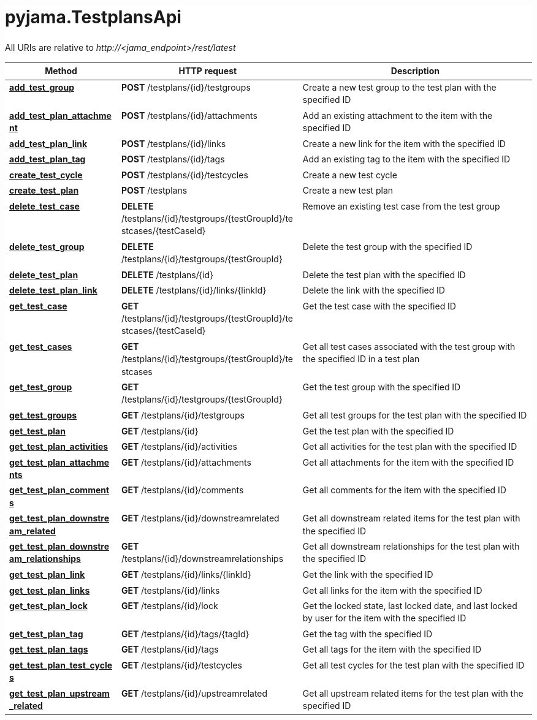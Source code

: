 # pyjama.TestplansApi

All URIs are relative to *http://<jama_endpoint>/rest/latest*

Method | HTTP request | Description
------------- | ------------- | -------------
[**add_test_group**](TestplansApi.md#add_test_group) | **POST** /testplans/{id}/testgroups | Create a new test group to the test plan with the specified ID
[**add_test_plan_attachment**](TestplansApi.md#add_test_plan_attachment) | **POST** /testplans/{id}/attachments | Add an existing attachment to the item with the specified ID
[**add_test_plan_link**](TestplansApi.md#add_test_plan_link) | **POST** /testplans/{id}/links | Create a new link for the item with the specified ID
[**add_test_plan_tag**](TestplansApi.md#add_test_plan_tag) | **POST** /testplans/{id}/tags | Add an existing tag to the item with the specified ID
[**create_test_cycle**](TestplansApi.md#create_test_cycle) | **POST** /testplans/{id}/testcycles | Create a new test cycle
[**create_test_plan**](TestplansApi.md#create_test_plan) | **POST** /testplans | Create a new test plan
[**delete_test_case**](TestplansApi.md#delete_test_case) | **DELETE** /testplans/{id}/testgroups/{testGroupId}/testcases/{testCaseId} | Remove an existing test case from the test group
[**delete_test_group**](TestplansApi.md#delete_test_group) | **DELETE** /testplans/{id}/testgroups/{testGroupId} | Delete the test group with the specified ID
[**delete_test_plan**](TestplansApi.md#delete_test_plan) | **DELETE** /testplans/{id} | Delete the test plan with the specified ID
[**delete_test_plan_link**](TestplansApi.md#delete_test_plan_link) | **DELETE** /testplans/{id}/links/{linkId} | Delete the link with the specified ID
[**get_test_case**](TestplansApi.md#get_test_case) | **GET** /testplans/{id}/testgroups/{testGroupId}/testcases/{testCaseId} | Get the test case with the specified ID
[**get_test_cases**](TestplansApi.md#get_test_cases) | **GET** /testplans/{id}/testgroups/{testGroupId}/testcases | Get all test cases associated with the test group with the specified ID in a test plan
[**get_test_group**](TestplansApi.md#get_test_group) | **GET** /testplans/{id}/testgroups/{testGroupId} | Get the test group with the specified ID
[**get_test_groups**](TestplansApi.md#get_test_groups) | **GET** /testplans/{id}/testgroups | Get all test groups for the test plan with the specified ID
[**get_test_plan**](TestplansApi.md#get_test_plan) | **GET** /testplans/{id} | Get the test plan with the specified ID
[**get_test_plan_activities**](TestplansApi.md#get_test_plan_activities) | **GET** /testplans/{id}/activities | Get all activities for the test plan with the specified ID
[**get_test_plan_attachments**](TestplansApi.md#get_test_plan_attachments) | **GET** /testplans/{id}/attachments | Get all attachments for the item with the specified ID
[**get_test_plan_comments**](TestplansApi.md#get_test_plan_comments) | **GET** /testplans/{id}/comments | Get all comments for the item with the specified ID
[**get_test_plan_downstream_related**](TestplansApi.md#get_test_plan_downstream_related) | **GET** /testplans/{id}/downstreamrelated | Get all downstream related items for the test plan with the specified ID
[**get_test_plan_downstream_relationships**](TestplansApi.md#get_test_plan_downstream_relationships) | **GET** /testplans/{id}/downstreamrelationships | Get all downstream relationships for the test plan with the specified ID
[**get_test_plan_link**](TestplansApi.md#get_test_plan_link) | **GET** /testplans/{id}/links/{linkId} | Get the link with the specified ID
[**get_test_plan_links**](TestplansApi.md#get_test_plan_links) | **GET** /testplans/{id}/links | Get all links for the item with the specified ID
[**get_test_plan_lock**](TestplansApi.md#get_test_plan_lock) | **GET** /testplans/{id}/lock | Get the locked state, last locked date, and last locked by user for the item with the specified ID
[**get_test_plan_tag**](TestplansApi.md#get_test_plan_tag) | **GET** /testplans/{id}/tags/{tagId} | Get the tag with the specified ID
[**get_test_plan_tags**](TestplansApi.md#get_test_plan_tags) | **GET** /testplans/{id}/tags | Get all tags for the item with the specified ID
[**get_test_plan_test_cycles**](TestplansApi.md#get_test_plan_test_cycles) | **GET** /testplans/{id}/testcycles | Get all test cycles for the test plan with the specified ID
[**get_test_plan_upstream_related**](TestplansApi.md#get_test_plan_upstream_related) | **GET** /testplans/{id}/upstreamrelated | Get all upstream related items for the test plan with the specified ID